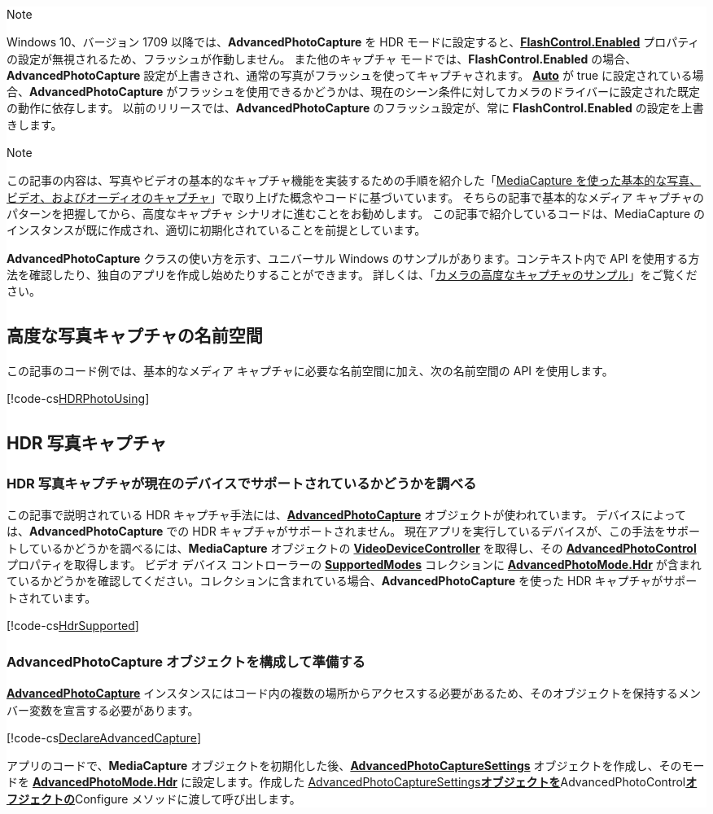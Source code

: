 
> [!NOTE] 
> Windows 10、バージョン 1709 以降では、**AdvancedPhotoCapture** を HDR モードに設定すると、[**FlashControl.Enabled**](https://docs.microsoft.com/uwp/api/windows.media.devices.flashcontrol.enabled) プロパティの設定が無視されるため、フラッシュが作動しません。 また他のキャプチャ モードでは、**FlashControl.Enabled** の場合、**AdvancedPhotoCapture** 設定が上書きされ、通常の写真がフラッシュを使ってキャプチャされます。 [  **Auto**](https://docs.microsoft.com/uwp/api/windows.media.devices.flashcontrol.auto) が true に設定されている場合、**AdvancedPhotoCapture** がフラッシュを使用できるかどうかは、現在のシーン条件に対してカメラのドライバーに設定された既定の動作に依存します。 以前のリリースでは、**AdvancedPhotoCapture** のフラッシュ設定が、常に **FlashControl.Enabled** の設定を上書きします。

> [!NOTE] 
> この記事の内容は、写真やビデオの基本的なキャプチャ機能を実装するための手順を紹介した「[MediaCapture を使った基本的な写真、ビデオ、およびオーディオのキャプチャ](basic-photo-video-and-audio-capture-with-MediaCapture.md)」で取り上げた概念やコードに基づいています。 そちらの記事で基本的なメディア キャプチャのパターンを把握してから、高度なキャプチャ シナリオに進むことをお勧めします。 この記事で紹介しているコードは、MediaCapture のインスタンスが既に作成され、適切に初期化されていることを前提としています。

**AdvancedPhotoCapture** クラスの使い方を示す、ユニバーサル Windows のサンプルがあります。コンテキスト内で API を使用する方法を確認したり、独自のアプリを作成し始めたりすることができます。 詳しくは、「[カメラの高度なキャプチャのサンプル](https://github.com/Microsoft/Windows-universal-samples/tree/master/Samples/CameraAdvancedCapture)」をご覧ください。

## <a name="advanced-photo-capture-namespaces"></a>高度な写真キャプチャの名前空間

この記事のコード例では、基本的なメディア キャプチャに必要な名前空間に加え、次の名前空間の API を使用します。

[!code-cs[HDRPhotoUsing](./code/BasicMediaCaptureWin10/cs/MainPage.xaml.cs#SnippetHDRPhotoUsing)]

## <a name="hdr-photo-capture"></a>HDR 写真キャプチャ

### <a name="determine-if-hdr-photo-capture-is-supported-on-the-current-device"></a>HDR 写真キャプチャが現在のデバイスでサポートされているかどうかを調べる

この記事で説明されている HDR キャプチャ手法には、[**AdvancedPhotoCapture**](https://docs.microsoft.com/uwp/api/Windows.Media.Capture.AdvancedPhotoCapture) オブジェクトが使われています。 デバイスによっては、**AdvancedPhotoCapture** での HDR キャプチャがサポートされません。 現在アプリを実行しているデバイスが、この手法をサポートしているかどうかを調べるには、**MediaCapture** オブジェクトの [**VideoDeviceController**](https://docs.microsoft.com/uwp/api/Windows.Media.Devices.VideoDeviceController) を取得し、その [**AdvancedPhotoControl**](https://docs.microsoft.com/uwp/api/Windows.Media.Devices.AdvancedPhotoControl) プロパティを取得します。 ビデオ デバイス コントローラーの [**SupportedModes**](https://docs.microsoft.com/uwp/api/windows.media.devices.advancedphotocontrol.supportedmodes)  コレクションに [**AdvancedPhotoMode.Hdr**](https://docs.microsoft.com/uwp/api/Windows.Media.Devices.AdvancedPhotoMode) が含まれているかどうかを確認してください。コレクションに含まれている場合、**AdvancedPhotoCapture** を使った HDR キャプチャがサポートされています。

[!code-cs[HdrSupported](./code/BasicMediaCaptureWin10/cs/MainPage.xaml.cs#SnippetHdrSupported)]

### <a name="configure-and-prepare-the-advancedphotocapture-object"></a>AdvancedPhotoCapture オブジェクトを構成して準備する

[  **AdvancedPhotoCapture**](https://docs.microsoft.com/uwp/api/Windows.Media.Capture.AdvancedPhotoCapture) インスタンスにはコード内の複数の場所からアクセスする必要があるため、そのオブジェクトを保持するメンバー変数を宣言する必要があります。

[!code-cs[DeclareAdvancedCapture](./code/BasicMediaCaptureWin10/cs/MainPage.xaml.cs#SnippetDeclareAdvancedCapture)]

アプリのコードで、**MediaCapture** オブジェクトを初期化した後、[**AdvancedPhotoCaptureSettings**](https://docs.microsoft.com/uwp/api/Windows.Media.Devices.AdvancedPhotoCaptureSettings) オブジェクトを作成し、そのモードを [**AdvancedPhotoMode.Hdr**](https://docs.microsoft.com/uwp/api/Windows.Media.Devices.AdvancedPhotoMode) に設定します。作成した [AdvancedPhotoCaptureSettings**オブジェクトを**](https://docs.microsoft.com/uwp/api/Windows.Media.Devices.AdvancedPhotoControl)AdvancedPhotoControl[**オフジェクトの**](https://docs.microsoft.com/uwp/api/windows.media.devices.advancedphotocontrol.configure)Configure メソッドに渡して呼び出します。
